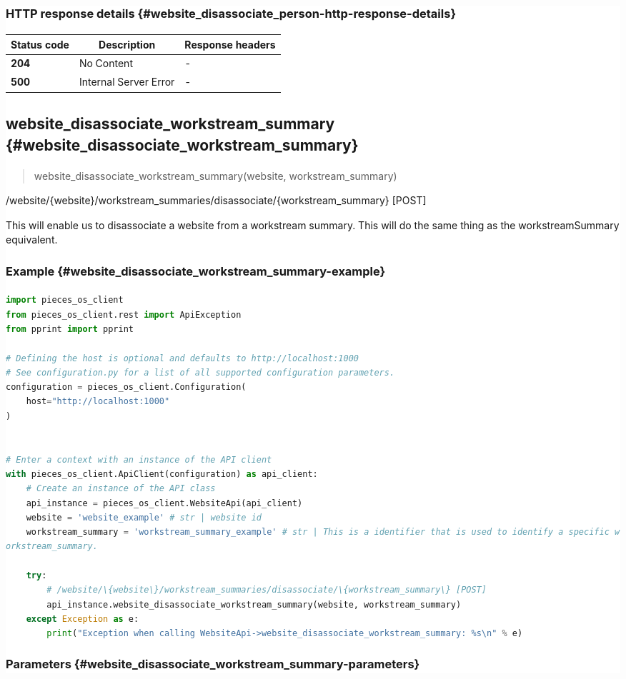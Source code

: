
### HTTP response details {#website_disassociate_person-http-response-details}

| Status code | Description | Response headers |
|-------------|-------------|------------------|
**204** | No Content |  -  |
**500** | Internal Server Error |  -  |

## **website_disassociate_workstream_summary** {#website_disassociate_workstream_summary}
> website_disassociate_workstream_summary(website, workstream_summary)

/website/\{website\}/workstream_summaries/disassociate/\{workstream_summary\} [POST]

This will enable us to disassociate a website from a workstream summary. This will do the same thing as the workstreamSummary equivalent.

### Example {#website_disassociate_workstream_summary-example}


```python
import pieces_os_client
from pieces_os_client.rest import ApiException
from pprint import pprint

# Defining the host is optional and defaults to http://localhost:1000
# See configuration.py for a list of all supported configuration parameters.
configuration = pieces_os_client.Configuration(
    host="http://localhost:1000"
)


# Enter a context with an instance of the API client
with pieces_os_client.ApiClient(configuration) as api_client:
    # Create an instance of the API class
    api_instance = pieces_os_client.WebsiteApi(api_client)
    website = 'website_example' # str | website id
    workstream_summary = 'workstream_summary_example' # str | This is a identifier that is used to identify a specific workstream_summary.

    try:
        # /website/\{website\}/workstream_summaries/disassociate/\{workstream_summary\} [POST]
        api_instance.website_disassociate_workstream_summary(website, workstream_summary)
    except Exception as e:
        print("Exception when calling WebsiteApi->website_disassociate_workstream_summary: %s\n" % e)
```



### Parameters {#website_disassociate_workstream_summary-parameters}
